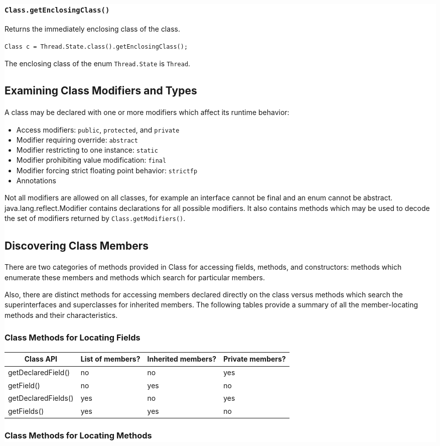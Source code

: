 ### `Class.getEnclosingClass()`

Returns the immediately enclosing class of the class.

`Class c = Thread.State.class().getEnclosingClass();`

The enclosing class of the enum `Thread.State` is `Thread`.

## Examining Class Modifiers and Types

A class may be declared with one or more modifiers which 
affect its runtime behavior:

* Access modifiers: `public`, `protected`, and `private`
* Modifier requiring override: `abstract`
* Modifier restricting to one instance: `static`
* Modifier prohibiting value modification: `final`
* Modifier forcing strict floating point behavior: `strictfp`
* Annotations

Not all modifiers are allowed on all classes, for example 
an interface cannot be final and an enum cannot be abstract. 
java.lang.reflect.Modifier contains declarations for all 
possible modifiers. It also contains methods which may be 
used to decode the set of modifiers returned by 
`Class.getModifiers()`.

## Discovering Class Members
There are two categories of methods provided in Class 
for accessing fields, methods, and constructors: methods 
which enumerate these members and methods which search for 
particular members. 

Also, there are distinct methods for accessing members 
declared directly on the class versus methods which 
search the superinterfaces and superclasses 
for inherited members. The following tables provide a 
summary of all the member-locating methods and their 
characteristics.

### Class Methods for Locating Fields
| Class API           | 	List of members? | 	Inherited members? | 	Private members? |
|---------------------|-------------------|---------------------|-------------------|
| getDeclaredField()  | 	no               | 	no                 | 	yes              |
| getField()          | 	no               | 	yes	               | no                |
| getDeclaredFields() | 	yes              | 	no                 | 	yes              |
| getFields()         | 	yes              | 	yes                | 	no               |

### Class Methods for Locating Methods

